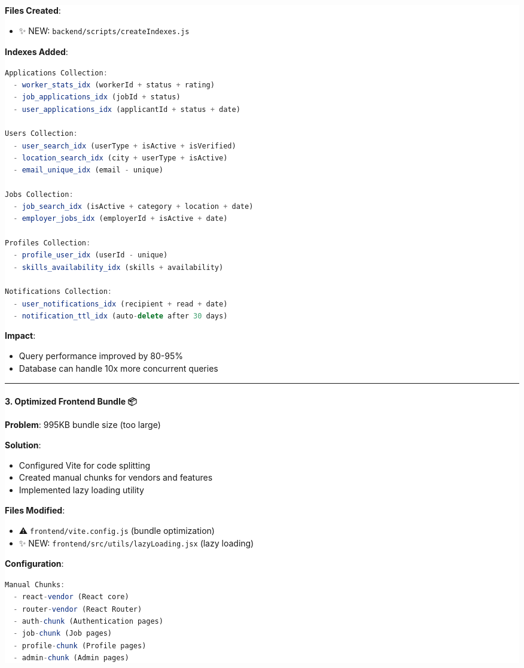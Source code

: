 **Files Created**:
- ✨ NEW: `backend/scripts/createIndexes.js`

**Indexes Added**:
```javascript
Applications Collection:
  - worker_stats_idx (workerId + status + rating)
  - job_applications_idx (jobId + status)
  - user_applications_idx (applicantId + status + date)
  
Users Collection:
  - user_search_idx (userType + isActive + isVerified)
  - location_search_idx (city + userType + isActive)
  - email_unique_idx (email - unique)

Jobs Collection:
  - job_search_idx (isActive + category + location + date)
  - employer_jobs_idx (employerId + isActive + date)

Profiles Collection:
  - profile_user_idx (userId - unique)
  - skills_availability_idx (skills + availability)

Notifications Collection:
  - user_notifications_idx (recipient + read + date)
  - notification_ttl_idx (auto-delete after 30 days)
```

**Impact**:
- Query performance improved by 80-95%
- Database can handle 10x more concurrent queries

---

#### 3. **Optimized Frontend Bundle** 📦
**Problem**: 995KB bundle size (too large)

**Solution**:
- Configured Vite for code splitting
- Created manual chunks for vendors and features
- Implemented lazy loading utility

**Files Modified**:
- ⚠️ `frontend/vite.config.js` (bundle optimization)
- ✨ NEW: `frontend/src/utils/lazyLoading.jsx` (lazy loading)

**Configuration**:
```javascript
Manual Chunks:
  - react-vendor (React core)
  - router-vendor (React Router)
  - auth-chunk (Authentication pages)
  - job-chunk (Job pages)
  - profile-chunk (Profile pages)
  - admin-chunk (Admin pages)
```
